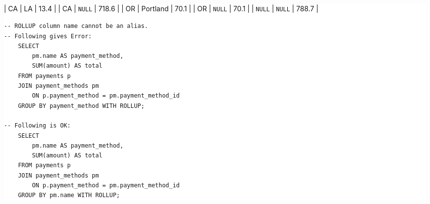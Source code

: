 | CA | LA | 13.4 |
| CA | ```NULL``` | 718.6 |
| OR | Portland | 70.1 |
| OR | ```NULL``` | 70.1 |
| ```NULL``` | ```NULL``` | 788.7 |

```mysql
-- ROLLUP column name cannot be an alias.
-- Following gives Error:
	SELECT
		pm.name AS payment_method,
		SUM(amount) AS total
	FROM payments p
	JOIN payment_methods pm
		ON p.payment_method = pm.payment_method_id
	GROUP BY payment_method WITH ROLLUP;

-- Following is OK:
	SELECT
		pm.name AS payment_method,
		SUM(amount) AS total
	FROM payments p
	JOIN payment_methods pm
		ON p.payment_method = pm.payment_method_id
	GROUP BY pm.name WITH ROLLUP;
```
